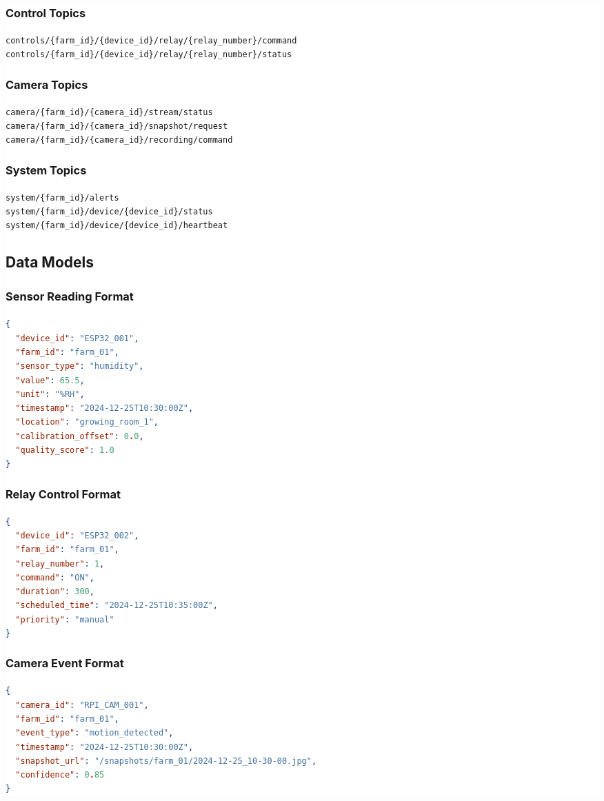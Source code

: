 ### Control Topics
```
controls/{farm_id}/{device_id}/relay/{relay_number}/command
controls/{farm_id}/{device_id}/relay/{relay_number}/status
```

### Camera Topics
```
camera/{farm_id}/{camera_id}/stream/status
camera/{farm_id}/{camera_id}/snapshot/request
camera/{farm_id}/{camera_id}/recording/command
```

### System Topics
```
system/{farm_id}/alerts
system/{farm_id}/device/{device_id}/status
system/{farm_id}/device/{device_id}/heartbeat
```

## Data Models

### Sensor Reading Format
```json
{
  "device_id": "ESP32_001",
  "farm_id": "farm_01",
  "sensor_type": "humidity",
  "value": 65.5,
  "unit": "%RH",
  "timestamp": "2024-12-25T10:30:00Z",
  "location": "growing_room_1",
  "calibration_offset": 0.0,
  "quality_score": 1.0
}
```

### Relay Control Format
```json
{
  "device_id": "ESP32_002",
  "farm_id": "farm_01",
  "relay_number": 1,
  "command": "ON",
  "duration": 300,
  "scheduled_time": "2024-12-25T10:35:00Z",
  "priority": "manual"
}
```

### Camera Event Format
```json
{
  "camera_id": "RPI_CAM_001",
  "farm_id": "farm_01",
  "event_type": "motion_detected",
  "timestamp": "2024-12-25T10:30:00Z",
  "snapshot_url": "/snapshots/farm_01/2024-12-25_10-30-00.jpg",
  "confidence": 0.85
}
```
